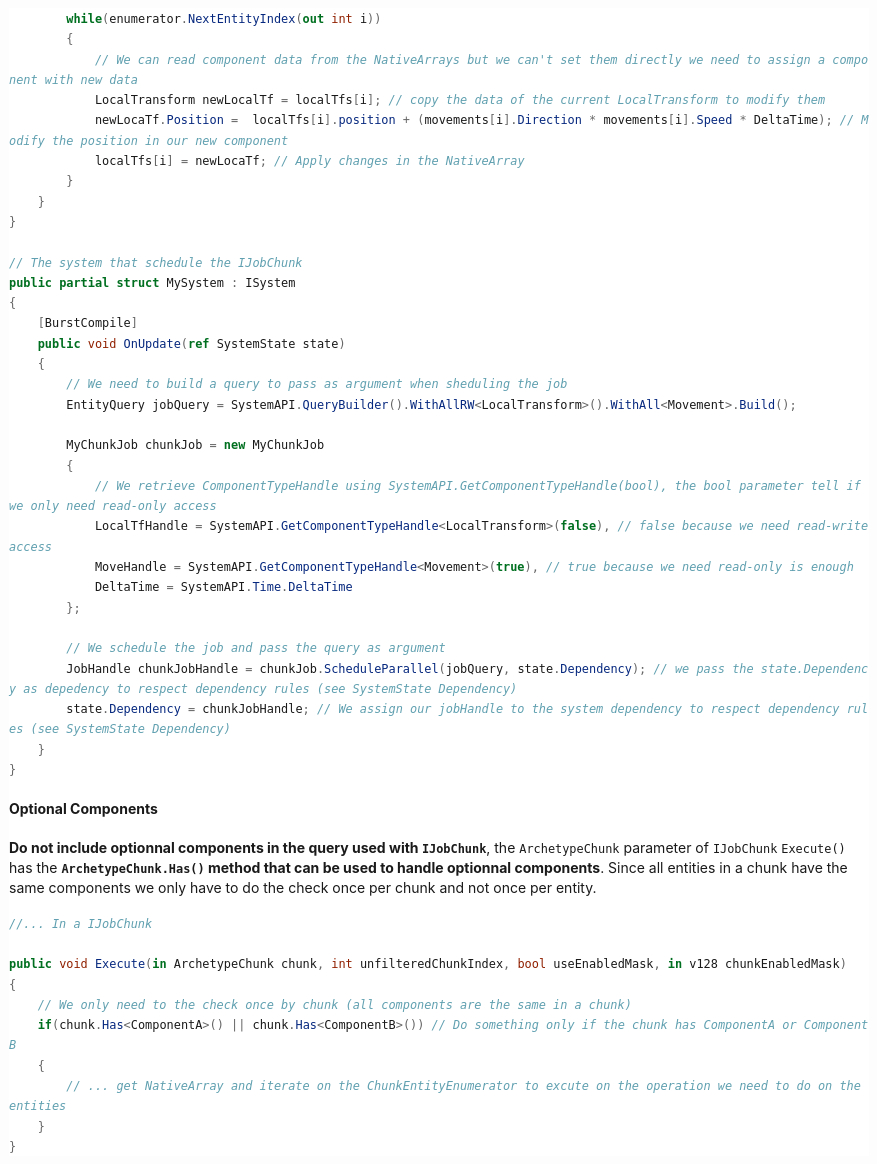 ```c#
        while(enumerator.NextEntityIndex(out int i))
        {
            // We can read component data from the NativeArrays but we can't set them directly we need to assign a component with new data
            LocalTransform newLocalTf = localTfs[i]; // copy the data of the current LocalTransform to modify them
            newLocaTf.Position =  localTfs[i].position + (movements[i].Direction * movements[i].Speed * DeltaTime); // Modify the position in our new component
            localTfs[i] = newLocaTf; // Apply changes in the NativeArray
        }
    }
}

// The system that schedule the IJobChunk
public partial struct MySystem : ISystem
{
    [BurstCompile]
    public void OnUpdate(ref SystemState state)
    {
        // We need to build a query to pass as argument when sheduling the job
        EntityQuery jobQuery = SystemAPI.QueryBuilder().WithAllRW<LocalTransform>().WithAll<Movement>.Build();

        MyChunkJob chunkJob = new MyChunkJob
        {
            // We retrieve ComponentTypeHandle using SystemAPI.GetComponentTypeHandle(bool), the bool parameter tell if we only need read-only access
            LocalTfHandle = SystemAPI.GetComponentTypeHandle<LocalTransform>(false), // false because we need read-write access
            MoveHandle = SystemAPI.GetComponentTypeHandle<Movement>(true), // true because we need read-only is enough
            DeltaTime = SystemAPI.Time.DeltaTime
        };

        // We schedule the job and pass the query as argument
        JobHandle chunkJobHandle = chunkJob.ScheduleParallel(jobQuery, state.Dependency); // we pass the state.Dependency as depedency to respect dependency rules (see SystemState Dependency)
        state.Dependency = chunkJobHandle; // We assign our jobHandle to the system dependency to respect dependency rules (see SystemState Dependency)
    }
}
```

#### Optional Components

**Do not include optionnal components in the query used with `IJobChunk`**, the `ArchetypeChunk` parameter of `IJobChunk` `Execute()` has the **`ArchetypeChunk.Has()` method that can be used to handle optionnal components**. Since all entities in a chunk have the same components we only have to do the check once per chunk and not once per entity.

``` C#
//... In a IJobChunk

public void Execute(in ArchetypeChunk chunk, int unfilteredChunkIndex, bool useEnabledMask, in v128 chunkEnabledMask)
{
    // We only need to the check once by chunk (all components are the same in a chunk)
    if(chunk.Has<ComponentA>() || chunk.Has<ComponentB>()) // Do something only if the chunk has ComponentA or ComponentB
    {
        // ... get NativeArray and iterate on the ChunkEntityEnumerator to excute on the operation we need to do on the entities
    }
}
```

[ijobchunk]: https://docs.unity3d.com/Packages/com.unity.entities@1.3/manual/iterating-data-ijobchunk-implement.html
[ijobentity]: https://docs.unity3d.com/Packages/com.unity.entities@1.2/manual/iterating-data-ijobentity.html
[componentlookup]: https://docs.unity3d.com/Packages/com.unity.entities@1.3/api/Unity.Entities.ComponentLookup-1.html
[bufferlookup]: https://docs.unity3d.com/Packages/com.unity.entities@1.3/api/Unity.Entities.BufferLookup-1.html
[entitycommandbuffer]: https://docs.unity3d.com/Packages/com.unity.entities@0.7/manual/entity_command_buffer.html